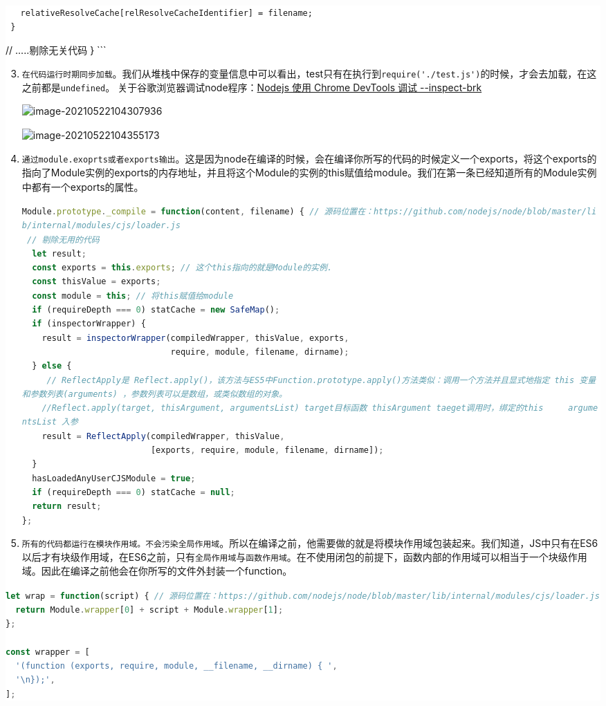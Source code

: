        relativeResolveCache[relResolveCacheIdentifier] = filename;
     }
   // .....剔除无关代码
   }
    ```

3. `在代码运行时期同步加载`。我们从堆栈中保存的变量信息中可以看出，test只有在执行到`require('./test.js')`的时候，才会去加载，在这之前都是`undefined`。 关于谷歌浏览器调试node程序：[Nodejs 使用 Chrome DevTools 调试 --inspect-brk](https://www.cnblogs.com/CyLee/p/9320569.html)

   

   ![image-20210522104307936](https://gitee.com/ByeL/blogimg/raw/master/img/20210522104307.png)

   ![image-20210522104355173](https://gitee.com/ByeL/blogimg/raw/master/img/20210522104355.png)

4. `通过module.exoprts或者exports输出`。这是因为node在编译的时候，会在编译你所写的代码的时候定义一个exports，将这个exports的指向了Module实例的exports的内存地址，并且将这个Module的实例的this赋值给module。我们在第一条已经知道所有的Module实例中都有一个exports的属性。

   ```javascript
   Module.prototype._compile = function(content, filename) { // 源码位置在：https://github.com/nodejs/node/blob/master/lib/internal/modules/cjs/loader.js
   	// 剔除无用的代码
     let result;
     const exports = this.exports; // 这个this指向的就是Module的实例.
     const thisValue = exports;
     const module = this; // 将this赋值给module
     if (requireDepth === 0) statCache = new SafeMap();
     if (inspectorWrapper) {
       result = inspectorWrapper(compiledWrapper, thisValue, exports,
                                 require, module, filename, dirname);
     } else {
        // ReflectApply是 Reflect.apply()，该方法与ES5中Function.prototype.apply()方法类似：调用一个方法并且显式地指定 this 变量和参数列表(arguments) ，参数列表可以是数组，或类似数组的对象。
       //Reflect.apply(target, thisArgument, argumentsList) target目标函数 thisArgument taeget调用时，绑定的this     argumentsList 入参
       result = ReflectApply(compiledWrapper, thisValue,
                             [exports, require, module, filename, dirname]);
     }
     hasLoadedAnyUserCJSModule = true;
     if (requireDepth === 0) statCache = null;
     return result;
   };
   ```

   

5. `所有的代码都运行在模块作用域。不会污染全局作用域`。所以在编译之前，他需要做的就是将模块作用域包装起来。我们知道，JS中只有在ES6以后才有块级作用域，在ES6之前，只有`全局作用域`与`函数作用域`。在不使用闭包的前提下，函数内部的作用域可以相当于一个块级作用域。因此在编译之前他会在你所写的文件外封装一个function。

```javascript
let wrap = function(script) { // 源码位置在：https://github.com/nodejs/node/blob/master/lib/internal/modules/cjs/loader.js
  return Module.wrapper[0] + script + Module.wrapper[1];
};

const wrapper = [
  '(function (exports, require, module, __filename, __dirname) { ',
  '\n});',
];
```

